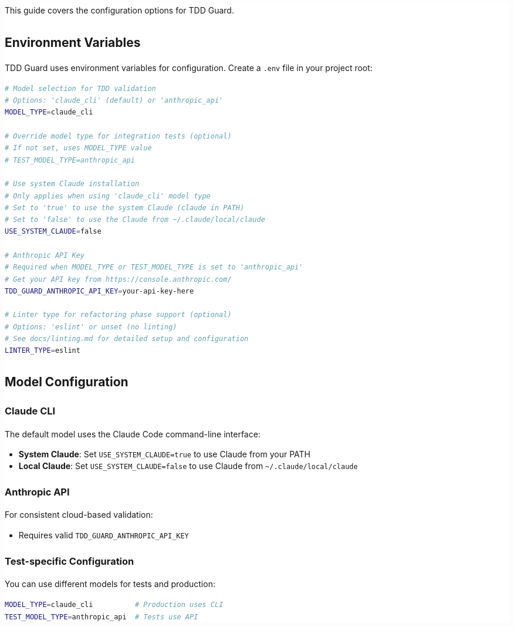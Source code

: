 This guide covers the configuration options for TDD Guard.

## Environment Variables

TDD Guard uses environment variables for configuration.
Create a `.env` file in your project root:

```bash
# Model selection for TDD validation
# Options: 'claude_cli' (default) or 'anthropic_api'
MODEL_TYPE=claude_cli

# Override model type for integration tests (optional)
# If not set, uses MODEL_TYPE value
# TEST_MODEL_TYPE=anthropic_api

# Use system Claude installation
# Only applies when using 'claude_cli' model type
# Set to 'true' to use the system Claude (claude in PATH)
# Set to 'false' to use the Claude from ~/.claude/local/claude
USE_SYSTEM_CLAUDE=false

# Anthropic API Key
# Required when MODEL_TYPE or TEST_MODEL_TYPE is set to 'anthropic_api'
# Get your API key from https://console.anthropic.com/
TDD_GUARD_ANTHROPIC_API_KEY=your-api-key-here

# Linter type for refactoring phase support (optional)
# Options: 'eslint' or unset (no linting)
# See docs/linting.md for detailed setup and configuration
LINTER_TYPE=eslint
```

## Model Configuration

### Claude CLI

The default model uses the Claude Code command-line interface:

- **System Claude**: Set `USE_SYSTEM_CLAUDE=true` to use Claude from your PATH
- **Local Claude**: Set `USE_SYSTEM_CLAUDE=false` to use Claude from `~/.claude/local/claude`

### Anthropic API

For consistent cloud-based validation:

- Requires valid `TDD_GUARD_ANTHROPIC_API_KEY`

### Test-specific Configuration

You can use different models for tests and production:

```bash
MODEL_TYPE=claude_cli          # Production uses CLI
TEST_MODEL_TYPE=anthropic_api  # Tests use API
```
